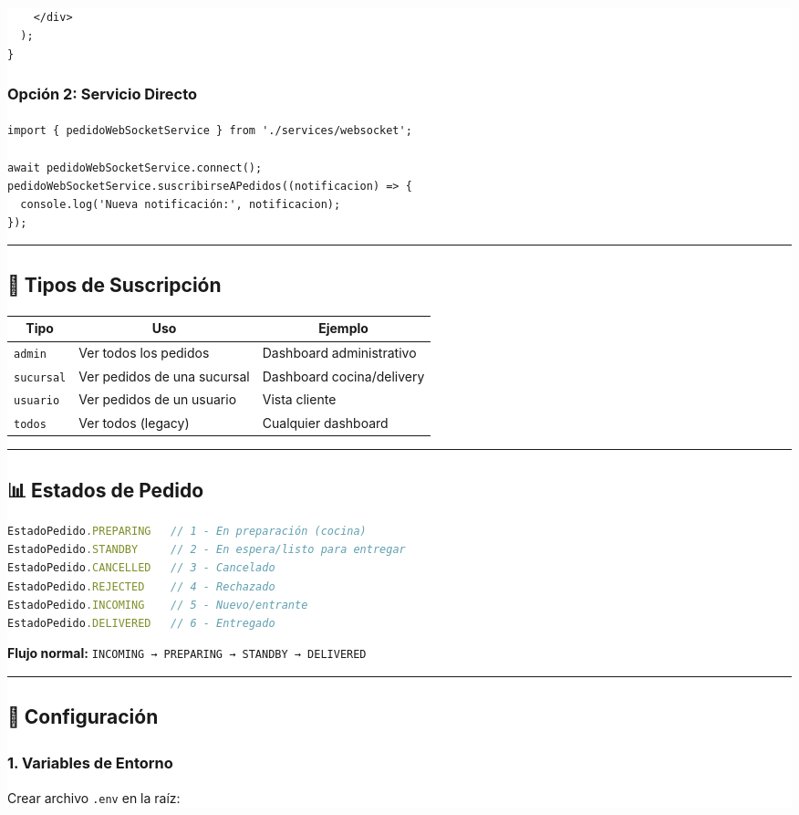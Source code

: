 ```tsx
    </div>
  );
}
```

### Opción 2: Servicio Directo

```tsx
import { pedidoWebSocketService } from './services/websocket';

await pedidoWebSocketService.connect();
pedidoWebSocketService.suscribirseAPedidos((notificacion) => {
  console.log('Nueva notificación:', notificacion);
});
```

---

## 🎯 Tipos de Suscripción

| Tipo | Uso | Ejemplo |
|------|-----|---------|
| `admin` | Ver todos los pedidos | Dashboard administrativo |
| `sucursal` | Ver pedidos de una sucursal | Dashboard cocina/delivery |
| `usuario` | Ver pedidos de un usuario | Vista cliente |
| `todos` | Ver todos (legacy) | Cualquier dashboard |

---

## 📊 Estados de Pedido

```typescript
EstadoPedido.PREPARING   // 1 - En preparación (cocina)
EstadoPedido.STANDBY     // 2 - En espera/listo para entregar
EstadoPedido.CANCELLED   // 3 - Cancelado
EstadoPedido.REJECTED    // 4 - Rechazado
EstadoPedido.INCOMING    // 5 - Nuevo/entrante
EstadoPedido.DELIVERED   // 6 - Entregado
```

**Flujo normal:** `INCOMING → PREPARING → STANDBY → DELIVERED`

---

## 🔧 Configuración

### 1. Variables de Entorno

Crear archivo `.env` en la raíz:
